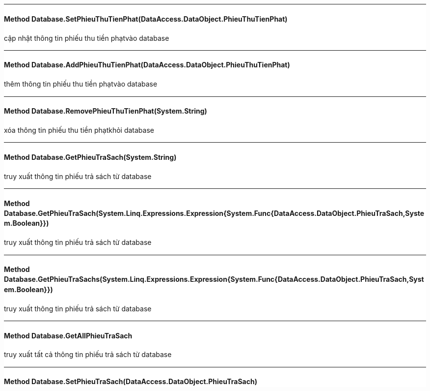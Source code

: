 

---
#### Method Database.SetPhieuThuTienPhat(DataAccess.DataObject.PhieuThuTienPhat)

 cập nhật thông tin phiếu thu tiền phạtvào database 



---
#### Method Database.AddPhieuThuTienPhat(DataAccess.DataObject.PhieuThuTienPhat)

 thêm thông tin phiếu thu tiền phạtvào database 



---
#### Method Database.RemovePhieuThuTienPhat(System.String)

 xóa thông tin phiếu thu tiền phạtkhỏi database 



---
#### Method Database.GetPhieuTraSach(System.String)

 truy xuất thông tin phiếu trả sách từ database 



---
#### Method Database.GetPhieuTraSach(System.Linq.Expressions.Expression{System.Func{DataAccess.DataObject.PhieuTraSach,System.Boolean}})

 truy xuất thông tin phiếu trả sách từ database 



---
#### Method Database.GetPhieuTraSachs(System.Linq.Expressions.Expression{System.Func{DataAccess.DataObject.PhieuTraSach,System.Boolean}})

 truy xuất thông tin phiếu trả sách từ database 



---
#### Method Database.GetAllPhieuTraSach

 truy xuất tất cả thông tin phiếu trả sách từ database 



---
#### Method Database.SetPhieuTraSach(DataAccess.DataObject.PhieuTraSach)
